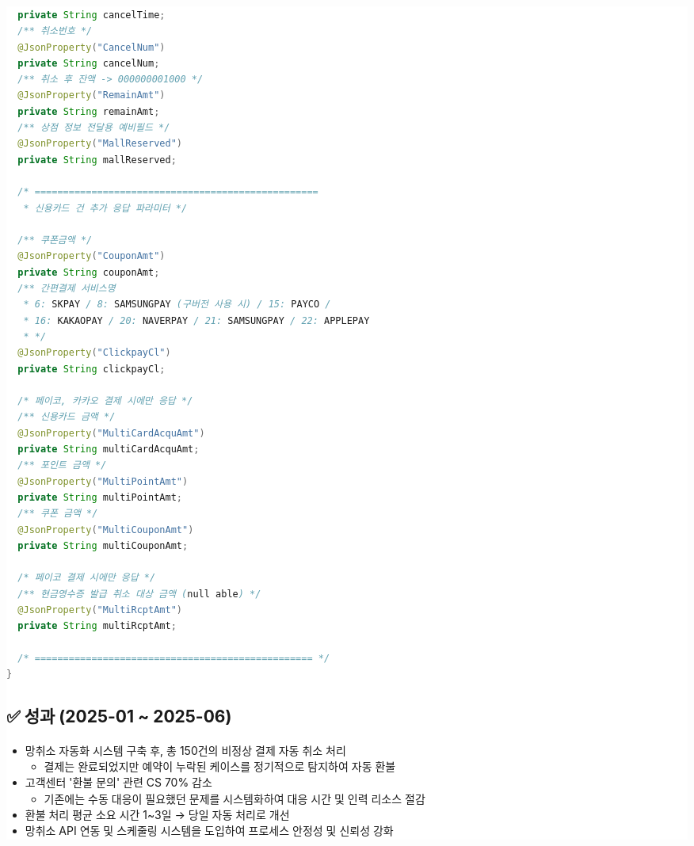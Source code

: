 ```java
  private String cancelTime;
  /** 취소번호 */
  @JsonProperty("CancelNum")
  private String cancelNum;
  /** 취소 후 잔액 -> 000000001000 */
  @JsonProperty("RemainAmt")
  private String remainAmt;
  /** 상점 정보 전달용 예비필드 */
  @JsonProperty("MallReserved")
  private String mallReserved;

  /* ==================================================
   * 신용카드 건 추가 응답 파라미터 */

  /** 쿠폰금액 */
  @JsonProperty("CouponAmt")
  private String couponAmt;
  /** 간편결제 서비스명
   * 6: SKPAY / 8: SAMSUNGPAY (구버전 사용 시) / 15: PAYCO /
   * 16: KAKAOPAY / 20: NAVERPAY / 21: SAMSUNGPAY / 22: APPLEPAY
   * */
  @JsonProperty("ClickpayCl")
  private String clickpayCl;

  /* 페이코, 카카오 결제 시에만 응답 */
  /** 신용카드 금액 */
  @JsonProperty("MultiCardAcquAmt")
  private String multiCardAcquAmt;
  /** 포인트 금액 */
  @JsonProperty("MultiPointAmt")
  private String multiPointAmt;
  /** 쿠폰 금액 */
  @JsonProperty("MultiCouponAmt")
  private String multiCouponAmt;

  /* 페이코 결제 시에만 응답 */
  /** 현금영수증 발급 취소 대상 금액 (null able) */
  @JsonProperty("MultiRcptAmt")
  private String multiRcptAmt;

  /* ================================================= */
}
```

## ✅ 성과 (2025-01 ~ 2025-06)

- 망취소 자동화 시스템 구축 후, 총 150건의 비정상 결제 자동 취소 처리
  - 결제는 완료되었지만 예약이 누락된 케이스를 정기적으로 탐지하여 자동 환불
- 고객센터 '환불 문의' 관련 CS 70% 감소
  - 기존에는 수동 대응이 필요했던 문제를 시스템화하여 대응 시간 및 인력 리소스 절감
- 환불 처리 평균 소요 시간 1~3일 → 당일 자동 처리로 개선
- 망취소 API 연동 및 스케줄링 시스템을 도입하여 프로세스 안정성 및 신뢰성 강화
